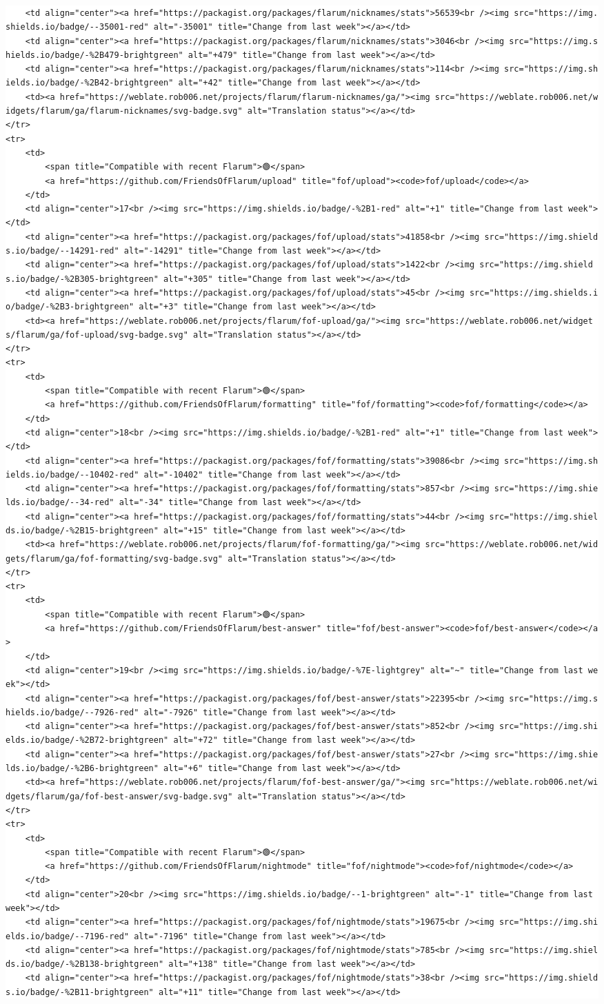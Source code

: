 		<td align="center"><a href="https://packagist.org/packages/flarum/nicknames/stats">56539<br /><img src="https://img.shields.io/badge/--35001-red" alt="-35001" title="Change from last week"></a></td>
		<td align="center"><a href="https://packagist.org/packages/flarum/nicknames/stats">3046<br /><img src="https://img.shields.io/badge/-%2B479-brightgreen" alt="+479" title="Change from last week"></a></td>
		<td align="center"><a href="https://packagist.org/packages/flarum/nicknames/stats">114<br /><img src="https://img.shields.io/badge/-%2B42-brightgreen" alt="+42" title="Change from last week"></a></td>
		<td><a href="https://weblate.rob006.net/projects/flarum/flarum-nicknames/ga/"><img src="https://weblate.rob006.net/widgets/flarum/ga/flarum-nicknames/svg-badge.svg" alt="Translation status"></a></td>
	</tr>
	<tr>
		<td>
			<span title="Compatible with recent Flarum">🟢</span>
			<a href="https://github.com/FriendsOfFlarum/upload" title="fof/upload"><code>fof/upload</code></a>
		</td>
		<td align="center">17<br /><img src="https://img.shields.io/badge/-%2B1-red" alt="+1" title="Change from last week"></td>
		<td align="center"><a href="https://packagist.org/packages/fof/upload/stats">41858<br /><img src="https://img.shields.io/badge/--14291-red" alt="-14291" title="Change from last week"></a></td>
		<td align="center"><a href="https://packagist.org/packages/fof/upload/stats">1422<br /><img src="https://img.shields.io/badge/-%2B305-brightgreen" alt="+305" title="Change from last week"></a></td>
		<td align="center"><a href="https://packagist.org/packages/fof/upload/stats">45<br /><img src="https://img.shields.io/badge/-%2B3-brightgreen" alt="+3" title="Change from last week"></a></td>
		<td><a href="https://weblate.rob006.net/projects/flarum/fof-upload/ga/"><img src="https://weblate.rob006.net/widgets/flarum/ga/fof-upload/svg-badge.svg" alt="Translation status"></a></td>
	</tr>
	<tr>
		<td>
			<span title="Compatible with recent Flarum">🟢</span>
			<a href="https://github.com/FriendsOfFlarum/formatting" title="fof/formatting"><code>fof/formatting</code></a>
		</td>
		<td align="center">18<br /><img src="https://img.shields.io/badge/-%2B1-red" alt="+1" title="Change from last week"></td>
		<td align="center"><a href="https://packagist.org/packages/fof/formatting/stats">39086<br /><img src="https://img.shields.io/badge/--10402-red" alt="-10402" title="Change from last week"></a></td>
		<td align="center"><a href="https://packagist.org/packages/fof/formatting/stats">857<br /><img src="https://img.shields.io/badge/--34-red" alt="-34" title="Change from last week"></a></td>
		<td align="center"><a href="https://packagist.org/packages/fof/formatting/stats">44<br /><img src="https://img.shields.io/badge/-%2B15-brightgreen" alt="+15" title="Change from last week"></a></td>
		<td><a href="https://weblate.rob006.net/projects/flarum/fof-formatting/ga/"><img src="https://weblate.rob006.net/widgets/flarum/ga/fof-formatting/svg-badge.svg" alt="Translation status"></a></td>
	</tr>
	<tr>
		<td>
			<span title="Compatible with recent Flarum">🟢</span>
			<a href="https://github.com/FriendsOfFlarum/best-answer" title="fof/best-answer"><code>fof/best-answer</code></a>
		</td>
		<td align="center">19<br /><img src="https://img.shields.io/badge/-%7E-lightgrey" alt="~" title="Change from last week"></td>
		<td align="center"><a href="https://packagist.org/packages/fof/best-answer/stats">22395<br /><img src="https://img.shields.io/badge/--7926-red" alt="-7926" title="Change from last week"></a></td>
		<td align="center"><a href="https://packagist.org/packages/fof/best-answer/stats">852<br /><img src="https://img.shields.io/badge/-%2B72-brightgreen" alt="+72" title="Change from last week"></a></td>
		<td align="center"><a href="https://packagist.org/packages/fof/best-answer/stats">27<br /><img src="https://img.shields.io/badge/-%2B6-brightgreen" alt="+6" title="Change from last week"></a></td>
		<td><a href="https://weblate.rob006.net/projects/flarum/fof-best-answer/ga/"><img src="https://weblate.rob006.net/widgets/flarum/ga/fof-best-answer/svg-badge.svg" alt="Translation status"></a></td>
	</tr>
	<tr>
		<td>
			<span title="Compatible with recent Flarum">🟢</span>
			<a href="https://github.com/FriendsOfFlarum/nightmode" title="fof/nightmode"><code>fof/nightmode</code></a>
		</td>
		<td align="center">20<br /><img src="https://img.shields.io/badge/--1-brightgreen" alt="-1" title="Change from last week"></td>
		<td align="center"><a href="https://packagist.org/packages/fof/nightmode/stats">19675<br /><img src="https://img.shields.io/badge/--7196-red" alt="-7196" title="Change from last week"></a></td>
		<td align="center"><a href="https://packagist.org/packages/fof/nightmode/stats">785<br /><img src="https://img.shields.io/badge/-%2B138-brightgreen" alt="+138" title="Change from last week"></a></td>
		<td align="center"><a href="https://packagist.org/packages/fof/nightmode/stats">38<br /><img src="https://img.shields.io/badge/-%2B11-brightgreen" alt="+11" title="Change from last week"></a></td>